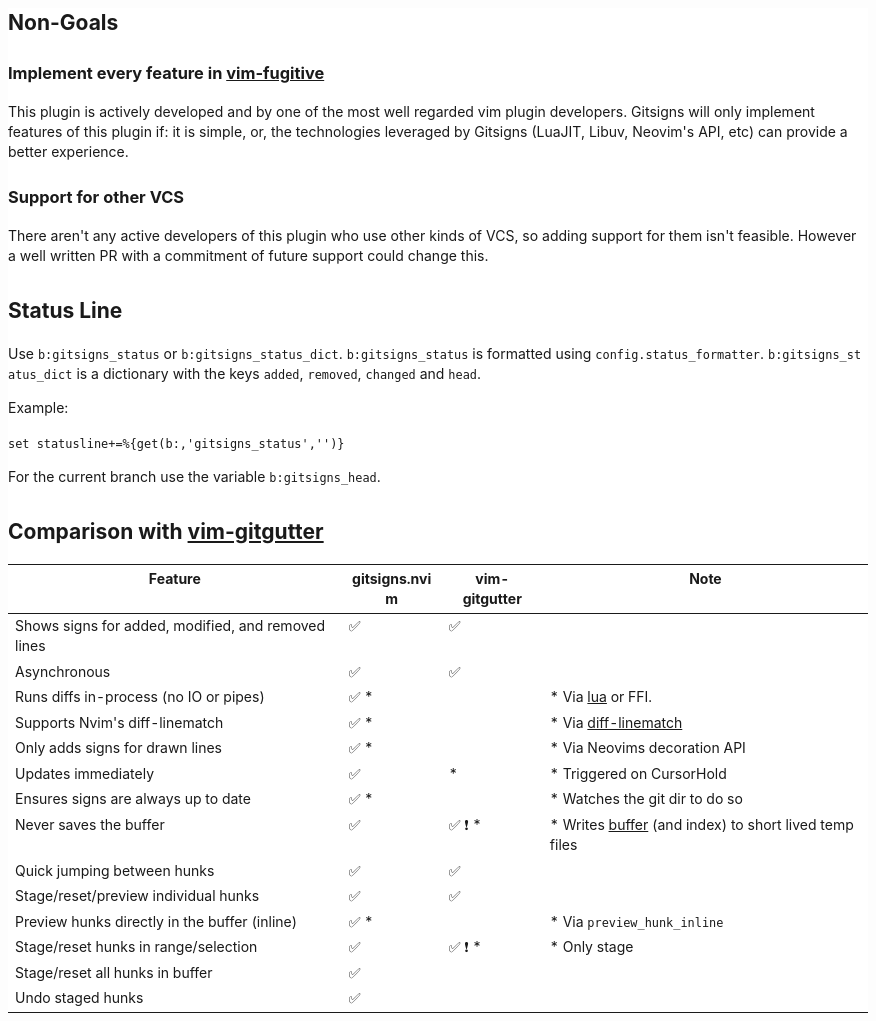 ## Non-Goals

### Implement every feature in [vim-fugitive]

This plugin is actively developed and by one of the most well regarded vim plugin developers.
Gitsigns will only implement features of this plugin if: it is simple, or, the technologies leveraged by Gitsigns (LuaJIT, Libuv, Neovim's API, etc) can provide a better experience.

### Support for other VCS

There aren't any active developers of this plugin who use other kinds of VCS, so adding support for them isn't feasible.
However a well written PR with a commitment of future support could change this.

## Status Line

Use `b:gitsigns_status` or `b:gitsigns_status_dict`. `b:gitsigns_status` is
formatted using `config.status_formatter`. `b:gitsigns_status_dict` is a
dictionary with the keys `added`, `removed`, `changed` and `head`.

Example:
```viml
set statusline+=%{get(b:,'gitsigns_status','')}
```

For the current branch use the variable `b:gitsigns_head`.

## Comparison with [vim-gitgutter]

Feature                                                  | gitsigns.nvim        | vim-gitgutter                                 | Note
---------------------------------------------------------|----------------------|-----------------------------------------------|--------
Shows signs for added, modified, and removed lines       | :white_check_mark:   | :white_check_mark:                            |
Asynchronous                                             | :white_check_mark:   | :white_check_mark:                            |
Runs diffs in-process (no IO or pipes)                   | :white_check_mark: * |                                               | * Via [lua](https://github.com/neovim/neovim/pull/14536) or FFI.
Supports Nvim's diff-linematch                           | :white_check_mark: * |                                               | * Via [diff-linematch]
Only adds signs for drawn lines                          | :white_check_mark: * |                                               | * Via Neovims decoration API
Updates immediately                                      | :white_check_mark:   | *                                             | * Triggered on CursorHold
Ensures signs are always up to date                      | :white_check_mark: * |                                               | * Watches the git dir to do so
Never saves the buffer                                   | :white_check_mark:   | :white_check_mark: :heavy_exclamation_mark: * | * Writes [buffer](https://github.com/airblade/vim-gitgutter/blob/0f98634b92da9a35580b618c11a6d2adc42d9f90/autoload/gitgutter/diff.vim#L106) (and index) to short lived temp files
Quick jumping between hunks                              | :white_check_mark:   | :white_check_mark:                            |
Stage/reset/preview individual hunks                     | :white_check_mark:   | :white_check_mark:                            |
Preview hunks directly in the buffer (inline)            | :white_check_mark: * |                                               | * Via `preview_hunk_inline`
Stage/reset hunks in range/selection                     | :white_check_mark:   | :white_check_mark: :heavy_exclamation_mark: * | * Only stage
Stage/reset all hunks in buffer                          | :white_check_mark:   |                                               |
Undo staged hunks                                        | :white_check_mark:   |                                               |

[mini.diff]: https://github.com/echasnovski/mini.diff
[coc-git]: https://github.com/neoclide/coc-git
[diff-linematch]: https://github.com/neovim/neovim/pull/14537
[luv]: https://github.com/luvit/luv/blob/master/docs.md
[nvim-lua-guide]: https://neovim.io/doc/user/lua-guide.html
[release]: https://github.com/lewis6991/gitsigns.nvim/releases
[trouble.nvim]: https://github.com/folke/trouble.nvim
[vim-fugitive]: https://github.com/tpope/vim-fugitive
[vim-gitgutter]: https://github.com/airblade/vim-gitgutter
[vim-signify]: https://github.com/mhinz/vim-signify
[virtual lines]: https://github.com/neovim/neovim/pull/15351
[lspsaga.nvim]: https://github.com/glepnir/lspsaga.nvim